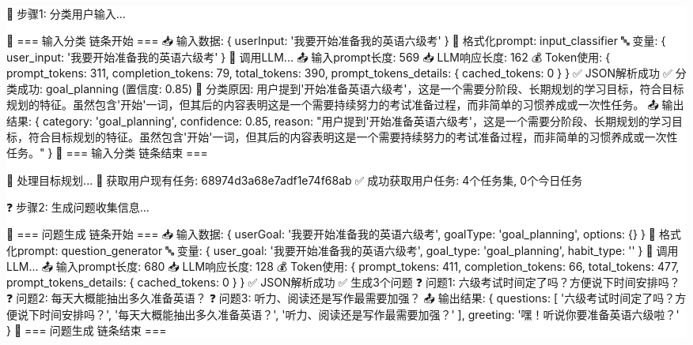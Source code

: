 📝 步骤1: 分类用户输入...

🔗 === 输入分类 链条开始 ===
📥 输入数据: { userInput: '我要开始准备我的英语六级考' }
📝 格式化prompt: input_classifier
🔤 变量: { user_input: '我要开始准备我的英语六级考' }
🤖 调用LLM...
📤 输入prompt长度: 569
📥 LLM响应长度: 162
💰 Token使用: {
  prompt_tokens: 311,
  completion_tokens: 79,
  total_tokens: 390,
  prompt_tokens_details: { cached_tokens: 0 }
}
✅ JSON解析成功
✅ 分类成功: goal_planning (置信度: 0.85)
📝 分类原因: 用户提到'开始准备英语六级考'，这是一个需要分阶段、长期规划的学习目标，符合目标规划的特征。虽然包含'开始'一词，但其后的内容表明这是一个需要持续努力的考试准备过程，而非简单的习惯养成或一次性任务。
📤 输出结果: {
  category: 'goal_planning',
  confidence: 0.85,
  reason: "用户提到'开始准备英语六级考'，这是一个需要分阶段、长期规划的学习目标，符合目标规划的特征。虽然包含'开始'一词，但其后的内容表明这是一个需要持续努力的考试准备过程，而非简单的习惯养成或一次性任务。"
}
🔗 === 输入分类 链条结束 ===


🎯 处理目标规划...
📡 获取用户现有任务: 68974d3a68e7adf1e74f68ab
✅ 成功获取用户任务: 4个任务集, 0个今日任务

❓ 步骤2: 生成问题收集信息...

🔗 === 问题生成 链条开始 ===
📥 输入数据: { userGoal: '我要开始准备我的英语六级考', goalType: 'goal_planning', options: {} }
📝 格式化prompt: question_generator
🔤 变量: {
  user_goal: '我要开始准备我的英语六级考',
  goal_type: 'goal_planning',
  habit_type: ''
}
🤖 调用LLM...
📤 输入prompt长度: 680
📥 LLM响应长度: 128
💰 Token使用: {
  prompt_tokens: 411,
  completion_tokens: 66,
  total_tokens: 477,
  prompt_tokens_details: { cached_tokens: 0 }
}
✅ JSON解析成功
✅ 生成3个问题
❓ 问题1: 六级考试时间定了吗？方便说下时间安排吗？
❓ 问题2: 每天大概能抽出多久准备英语？
❓ 问题3: 听力、阅读还是写作最需要加强？
📤 输出结果: {
  questions: [ '六级考试时间定了吗？方便说下时间安排吗？', '每天大概能抽出多久准备英语？', '听力、阅读还是写作最需要加强？' ],
  greeting: '嘿！听说你要准备英语六级啦？'
}
🔗 === 问题生成 链条结束 ===
